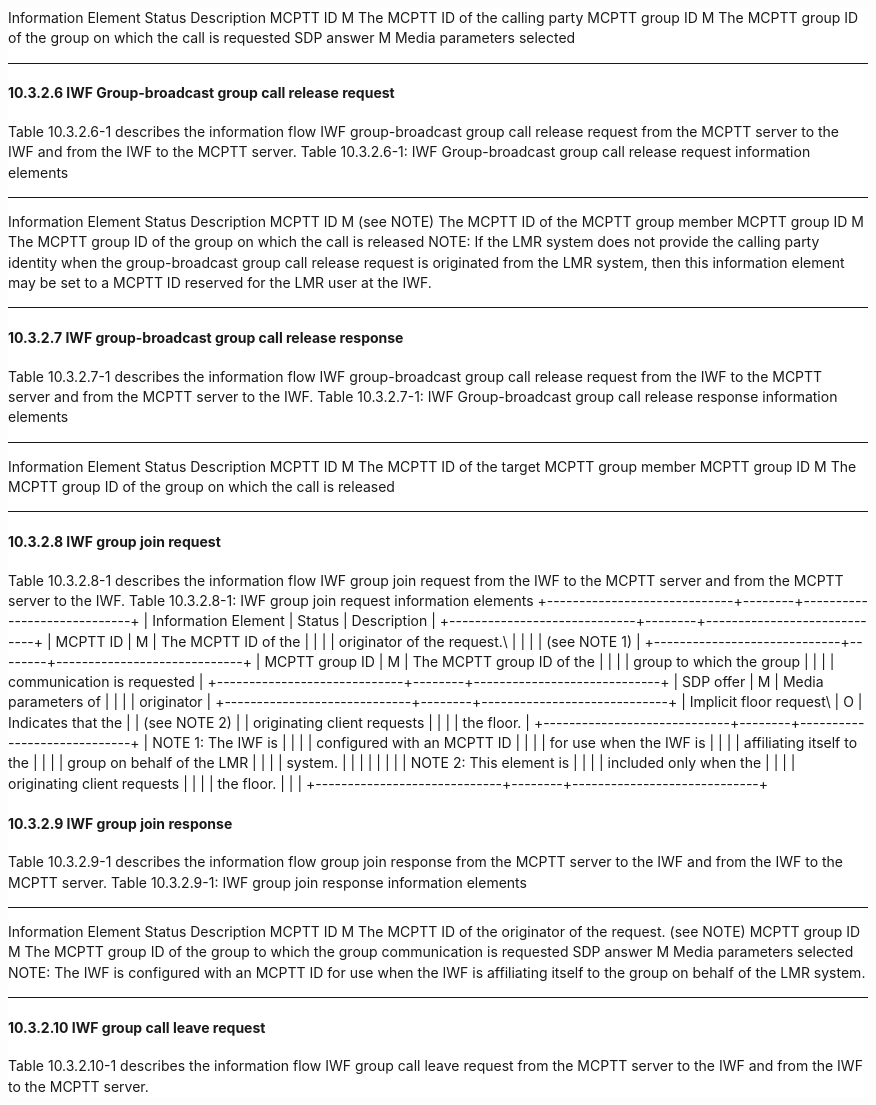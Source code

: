 Information Element Status Description MCPTT ID M The MCPTT ID of the calling
party MCPTT group ID M The MCPTT group ID of the group on which the call is
requested SDP answer M Media parameters selected
* * *
#### 10.3.2.6 IWF Group-broadcast group call release request
Table 10.3.2.6-1 describes the information flow IWF group-broadcast group call
release request from the MCPTT server to the IWF and from the IWF to the MCPTT
server.
Table 10.3.2.6-1: IWF Group-broadcast group call release request information
elements
* * *
Information Element Status Description MCPTT ID M (see NOTE) The MCPTT ID of
the MCPTT group member MCPTT group ID M The MCPTT group ID of the group on
which the call is released NOTE: If the LMR system does not provide the
calling party identity when the group-broadcast group call release request is
originated from the LMR system, then this information element may be set to a
MCPTT ID reserved for the LMR user at the IWF.
* * *
#### 10.3.2.7 IWF group-broadcast group call release response
Table 10.3.2.7-1 describes the information flow IWF group-broadcast group call
release request from the IWF to the MCPTT server and from the MCPTT server to
the IWF.
Table 10.3.2.7-1: IWF Group-broadcast group call release response information
elements
* * *
Information Element Status Description MCPTT ID M The MCPTT ID of the target
MCPTT group member MCPTT group ID M The MCPTT group ID of the group on which
the call is released
* * *
#### 10.3.2.8 IWF group join request
Table 10.3.2.8-1 describes the information flow IWF group join request from
the IWF to the MCPTT server and from the MCPTT server to the IWF.
Table 10.3.2.8-1: IWF group join request information elements
+-----------------------------+--------+-----------------------------+ | Information Element | Status | Description | +-----------------------------+--------+-----------------------------+ | MCPTT ID | M | The MCPTT ID of the | | | | originator of the request.\ | | | | (see NOTE 1) | +-----------------------------+--------+-----------------------------+ | MCPTT group ID | M | The MCPTT group ID of the | | | | group to which the group | | | | communication is requested | +-----------------------------+--------+-----------------------------+ | SDP offer | M | Media parameters of | | | | originator | +-----------------------------+--------+-----------------------------+ | Implicit floor request\ | O | Indicates that the | | (see NOTE 2) | | originating client requests | | | | the floor. | +-----------------------------+--------+-----------------------------+ | NOTE 1: The IWF is | | | | configured with an MCPTT ID | | | | for use when the IWF is | | | | affiliating itself to the | | | | group on behalf of the LMR | | | | system. | | | | | | | | NOTE 2: This element is | | | | included only when the | | | | originating client requests | | | | the floor. | | | +-----------------------------+--------+-----------------------------+
#### 10.3.2.9 IWF group join response
Table 10.3.2.9-1 describes the information flow group join response from the
MCPTT server to the IWF and from the IWF to the MCPTT server.
Table 10.3.2.9-1: IWF group join response information elements
* * *
Information Element Status Description MCPTT ID M The MCPTT ID of the
originator of the request. (see NOTE) MCPTT group ID M The MCPTT group ID of
the group to which the group communication is requested SDP answer M Media
parameters selected NOTE: The IWF is configured with an MCPTT ID for use when
the IWF is affiliating itself to the group on behalf of the LMR system.
* * *
#### 10.3.2.10 IWF group call leave request
Table 10.3.2.10-1 describes the information flow IWF group call leave request
from the MCPTT server to the IWF and from the IWF to the MCPTT server.